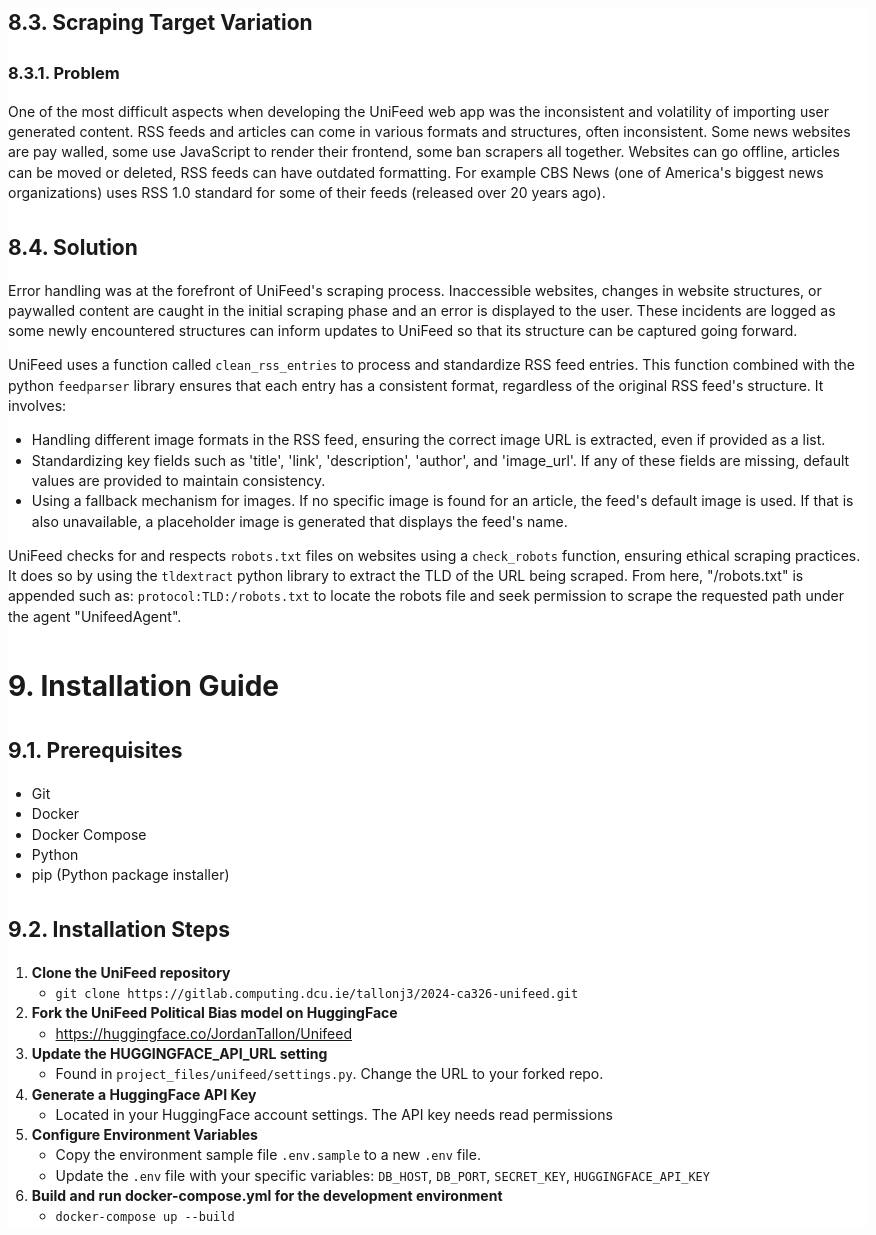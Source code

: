 ## 8.3. Scraping Target Variation

### 8.3.1. Problem

One of the most difficult aspects when developing the UniFeed web app was the inconsistent and volatility of importing user generated content. RSS feeds and articles can come in various formats and structures, often inconsistent.  Some news websites are pay walled, some use JavaScript to render their frontend, some ban scrapers all together. Websites can go offline, articles can be moved or deleted, RSS feeds can have outdated formatting. For example CBS News (one of America's biggest news organizations) uses RSS 1.0 standard for some of their feeds (released over 20 years ago). 

## 8.4. Solution

Error handling was at the forefront of UniFeed's scraping process. Inaccessible websites, changes in website structures, or paywalled content are caught in the initial scraping phase and an error is displayed to the user. These incidents are logged as some newly encountered structures can inform updates to UniFeed so that its structure can be captured going forward.

UniFeed uses a function called `clean_rss_entries` to process and standardize RSS feed entries. This function combined with the python `feedparser` library ensures that each entry has a consistent format, regardless of the original RSS feed's structure. It involves:
- Handling different image formats in the RSS feed, ensuring the correct image URL is extracted, even if provided as a list.
- Standardizing key fields such as 'title', 'link', 'description', 'author', and 'image_url'. If any of these fields are missing, default values are provided to maintain consistency.
- Using a fallback mechanism for images. If no specific image is found for an article, the feed's default image is used. If that is also unavailable, a placeholder image is generated that displays the feed's name​​.

 UniFeed checks for and respects `robots.txt` files on websites using a `check_robots` function, ensuring ethical scraping practices. It does so by using the `tldextract` python library to extract the TLD of the URL being scraped. From here, "/robots.txt" is appended such as: `protocol:TLD:/robots.txt` to locate the robots file and seek permission to scrape the requested path under the agent "UnifeedAgent".
 
# 9. Installation Guide

## 9.1. Prerequisites

- Git
- Docker
- Docker Compose
- Python 
- pip (Python package installer)

## 9.2. Installation Steps

1. **Clone the UniFeed repository**
	* `git clone https://gitlab.computing.dcu.ie/tallonj3/2024-ca326-unifeed.git`
2. **Fork the UniFeed Political Bias model on HuggingFace**
	*  https://huggingface.co/JordanTallon/Unifeed
3. **Update the HUGGINGFACE_API_URL setting** 
	* Found in `project_files/unifeed/settings.py`. Change the URL to your forked repo.
3.  **Generate a HuggingFace API Key**
	* Located in your HuggingFace account settings. The API key needs read permissions
4. **Configure Environment Variables**
	- Copy the environment sample file `.env.sample` to a new `.env` file.
	- Update the `.env` file with your specific variables: `DB_HOST`, `DB_PORT`, `SECRET_KEY`, `HUGGINGFACE_API_KEY`
5. **Build and run docker-compose.yml for the development environment**
	* `docker-compose up --build`